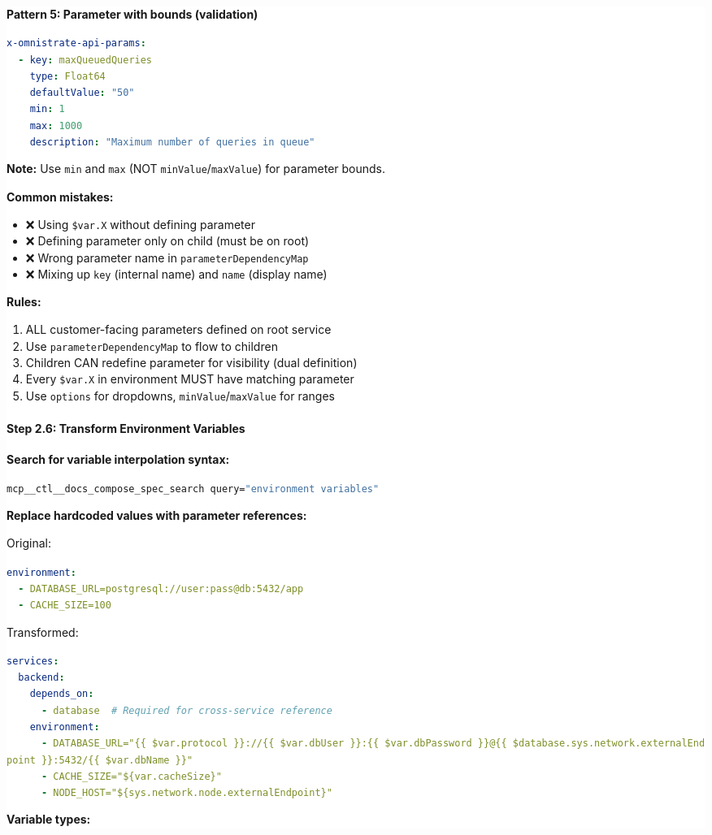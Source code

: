 **Pattern 5: Parameter with bounds (validation)**
```yaml
x-omnistrate-api-params:
  - key: maxQueuedQueries
    type: Float64
    defaultValue: "50"
    min: 1
    max: 1000
    description: "Maximum number of queries in queue"
```

**Note:** Use `min` and `max` (NOT `minValue`/`maxValue`) for parameter bounds.

**Common mistakes:**
- ❌ Using `$var.X` without defining parameter
- ❌ Defining parameter only on child (must be on root)
- ❌ Wrong parameter name in `parameterDependencyMap`
- ❌ Mixing up `key` (internal name) and `name` (display name)

**Rules:**
1. ALL customer-facing parameters defined on root service
2. Use `parameterDependencyMap` to flow to children
3. Children CAN redefine parameter for visibility (dual definition)
4. Every `$var.X` in environment MUST have matching parameter
5. Use `options` for dropdowns, `minValue`/`maxValue` for ranges

#### Step 2.6: Transform Environment Variables

**Search for variable interpolation syntax:**
```bash
mcp__ctl__docs_compose_spec_search query="environment variables"
```

**Replace hardcoded values with parameter references:**

Original:
```yaml
environment:
  - DATABASE_URL=postgresql://user:pass@db:5432/app
  - CACHE_SIZE=100
```

Transformed:
```yaml
services:
  backend:
    depends_on:
      - database  # Required for cross-service reference
    environment:
      - DATABASE_URL="{{ $var.protocol }}://{{ $var.dbUser }}:{{ $var.dbPassword }}@{{ $database.sys.network.externalEndpoint }}:5432/{{ $var.dbName }}"
      - CACHE_SIZE="${var.cacheSize}"
      - NODE_HOST="${sys.network.node.externalEndpoint}"
```

**Variable types:**
